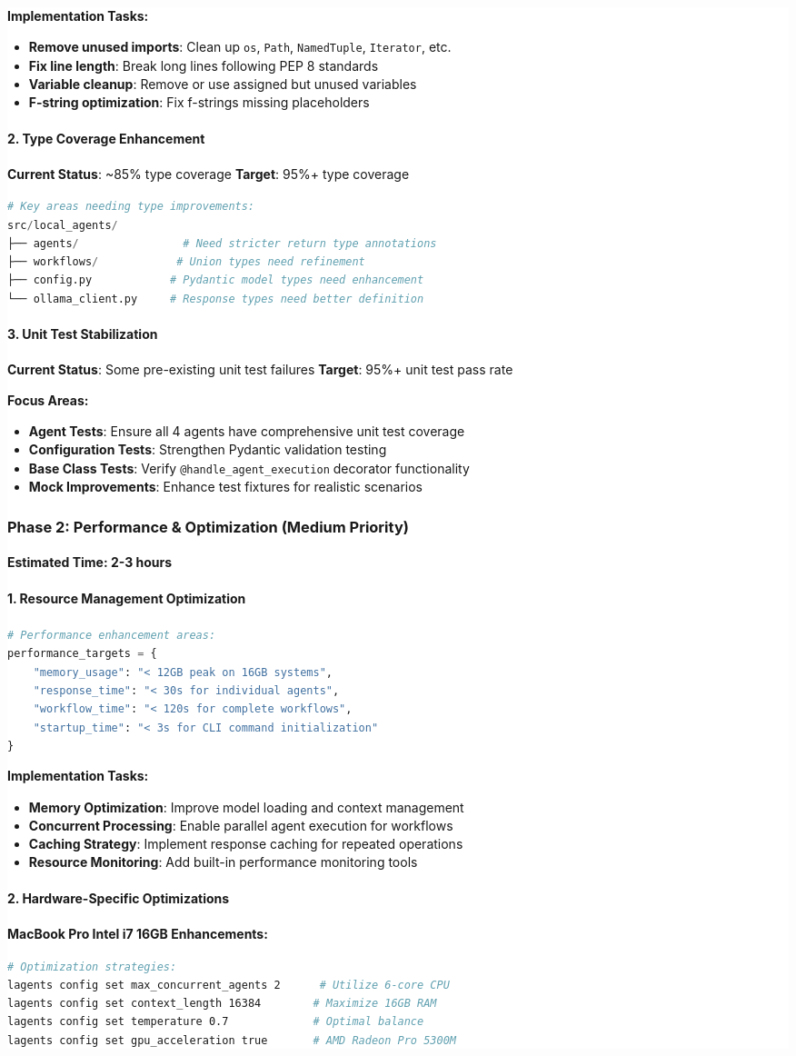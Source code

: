 **Implementation Tasks:**
- **Remove unused imports**: Clean up `os`, `Path`, `NamedTuple`, `Iterator`, etc.
- **Fix line length**: Break long lines following PEP 8 standards
- **Variable cleanup**: Remove or use assigned but unused variables
- **F-string optimization**: Fix f-strings missing placeholders

#### 2. Type Coverage Enhancement
**Current Status**: ~85% type coverage
**Target**: 95%+ type coverage

```python
# Key areas needing type improvements:
src/local_agents/
├── agents/                # Need stricter return type annotations
├── workflows/            # Union types need refinement  
├── config.py            # Pydantic model types need enhancement
└── ollama_client.py     # Response types need better definition
```

#### 3. Unit Test Stabilization
**Current Status**: Some pre-existing unit test failures
**Target**: 95%+ unit test pass rate

**Focus Areas:**
- **Agent Tests**: Ensure all 4 agents have comprehensive unit test coverage
- **Configuration Tests**: Strengthen Pydantic validation testing
- **Base Class Tests**: Verify `@handle_agent_execution` decorator functionality
- **Mock Improvements**: Enhance test fixtures for realistic scenarios

### Phase 2: Performance & Optimization (Medium Priority)
**Estimated Time: 2-3 hours**

#### 1. Resource Management Optimization
```python
# Performance enhancement areas:
performance_targets = {
    "memory_usage": "< 12GB peak on 16GB systems",
    "response_time": "< 30s for individual agents",
    "workflow_time": "< 120s for complete workflows", 
    "startup_time": "< 3s for CLI command initialization"
}
```

**Implementation Tasks:**
- **Memory Optimization**: Improve model loading and context management
- **Concurrent Processing**: Enable parallel agent execution for workflows
- **Caching Strategy**: Implement response caching for repeated operations
- **Resource Monitoring**: Add built-in performance monitoring tools

#### 2. Hardware-Specific Optimizations
**MacBook Pro Intel i7 16GB Enhancements:**
```bash
# Optimization strategies:
lagents config set max_concurrent_agents 2      # Utilize 6-core CPU
lagents config set context_length 16384        # Maximize 16GB RAM
lagents config set temperature 0.7             # Optimal balance
lagents config set gpu_acceleration true       # AMD Radeon Pro 5300M
```
